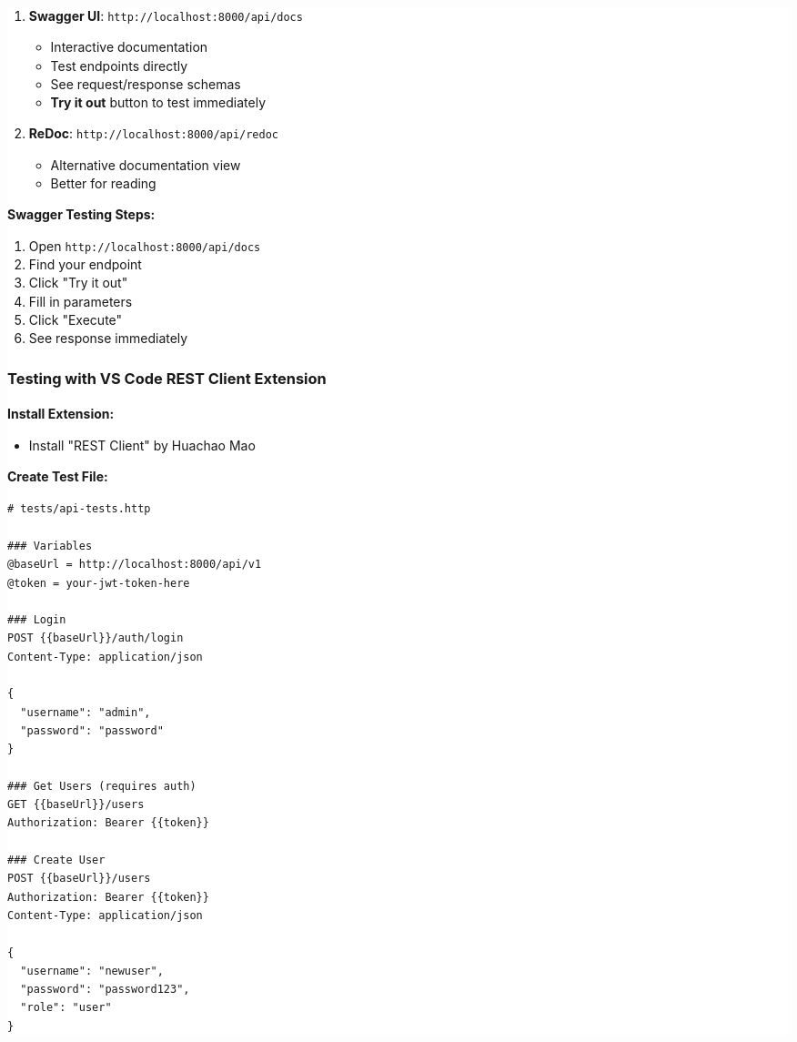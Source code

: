 1. **Swagger UI**: `http://localhost:8000/api/docs`
   - Interactive documentation
   - Test endpoints directly
   - See request/response schemas
   - **Try it out** button to test immediately

2. **ReDoc**: `http://localhost:8000/api/redoc`
   - Alternative documentation view
   - Better for reading

**Swagger Testing Steps:**
1. Open `http://localhost:8000/api/docs`
2. Find your endpoint
3. Click "Try it out"
4. Fill in parameters
5. Click "Execute"
6. See response immediately

### Testing with VS Code REST Client Extension

**Install Extension:**
- Install "REST Client" by Huachao Mao

**Create Test File:**
```http
# tests/api-tests.http

### Variables
@baseUrl = http://localhost:8000/api/v1
@token = your-jwt-token-here

### Login
POST {{baseUrl}}/auth/login
Content-Type: application/json

{
  "username": "admin",
  "password": "password"
}

### Get Users (requires auth)
GET {{baseUrl}}/users
Authorization: Bearer {{token}}

### Create User
POST {{baseUrl}}/users
Authorization: Bearer {{token}}
Content-Type: application/json

{
  "username": "newuser",
  "password": "password123",
  "role": "user"
}
```
